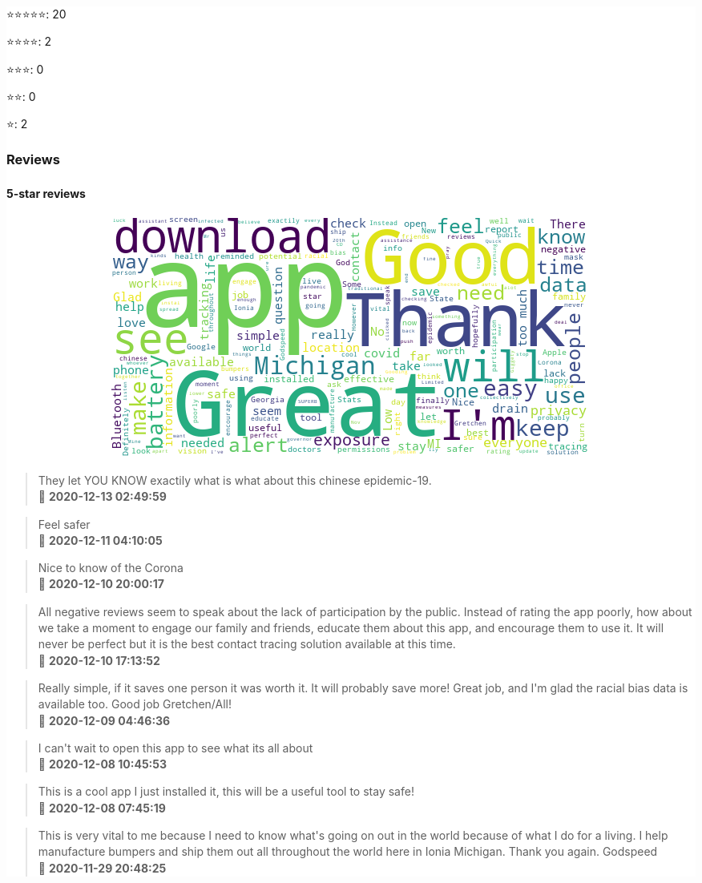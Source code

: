 :star::star::star::star::star:: 20

:star::star::star::star:: 2

:star::star::star:: 0

:star::star:: 0

:star:: 2

### Reviews 

#### 5-star reviews

<p align="center">
<img src="5_star_reviews_wordcloud.png" alt="gov.michigan.MiCovidExposure 5 reviews"/>
</p>

> They let YOU KNOW exactily what is what about this chinese epidemic-19.<br> :date: __2020-12-13 02:49:59__

> Feel safer<br> :date: __2020-12-11 04:10:05__

> Nice to know of the Corona<br> :date: __2020-12-10 20:00:17__

> All negative reviews seem to speak about the lack of participation by the public. Instead of rating the app poorly, how about we take a moment to engage our family and friends, educate them about this app, and encourage them to use it. It will never be perfect but it is the best contact tracing solution available at this time.<br> :date: __2020-12-10 17:13:52__

> Really simple, if it saves one person it was worth it. It will probably save more! Great job, and I'm glad the racial bias data is available too. Good job Gretchen/All!<br> :date: __2020-12-09 04:46:36__

> I can't wait to open this app to see what its all about<br> :date: __2020-12-08 10:45:53__

> This is a cool app I just installed it, this will be a useful tool to stay safe!<br> :date: __2020-12-08 07:45:19__

> This is very vital to me because I need to know what's going on out in the world because of what I do for a living. I help manufacture bumpers and ship them out all throughout the world here in Ionia Michigan. Thank you again. Godspeed<br> :date: __2020-11-29 20:48:25__
